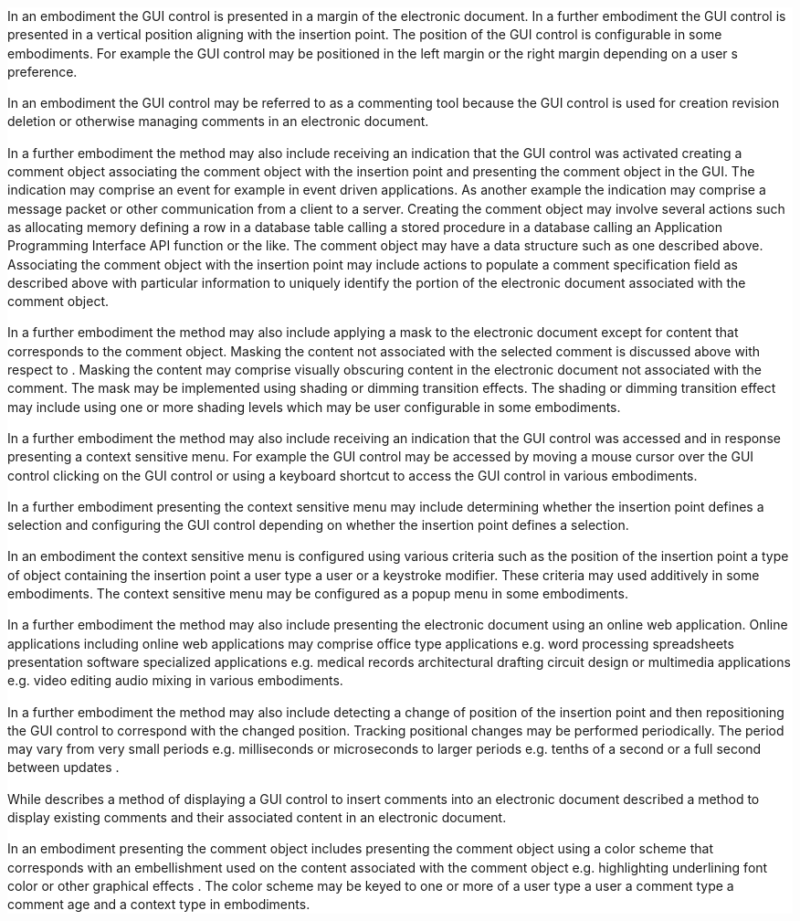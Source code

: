 In an embodiment the GUI control is presented in a margin of the electronic document. In a further embodiment the GUI control is presented in a vertical position aligning with the insertion point. The position of the GUI control is configurable in some embodiments. For example the GUI control may be positioned in the left margin or the right margin depending on a user s preference.

In an embodiment the GUI control may be referred to as a commenting tool because the GUI control is used for creation revision deletion or otherwise managing comments in an electronic document.

In a further embodiment the method may also include receiving an indication that the GUI control was activated creating a comment object associating the comment object with the insertion point and presenting the comment object in the GUI. The indication may comprise an event for example in event driven applications. As another example the indication may comprise a message packet or other communication from a client to a server. Creating the comment object may involve several actions such as allocating memory defining a row in a database table calling a stored procedure in a database calling an Application Programming Interface API function or the like. The comment object may have a data structure such as one described above. Associating the comment object with the insertion point may include actions to populate a comment specification field as described above with particular information to uniquely identify the portion of the electronic document associated with the comment object.

In a further embodiment the method may also include applying a mask to the electronic document except for content that corresponds to the comment object. Masking the content not associated with the selected comment is discussed above with respect to . Masking the content may comprise visually obscuring content in the electronic document not associated with the comment. The mask may be implemented using shading or dimming transition effects. The shading or dimming transition effect may include using one or more shading levels which may be user configurable in some embodiments.

In a further embodiment the method may also include receiving an indication that the GUI control was accessed and in response presenting a context sensitive menu. For example the GUI control may be accessed by moving a mouse cursor over the GUI control clicking on the GUI control or using a keyboard shortcut to access the GUI control in various embodiments.

In a further embodiment presenting the context sensitive menu may include determining whether the insertion point defines a selection and configuring the GUI control depending on whether the insertion point defines a selection.

In an embodiment the context sensitive menu is configured using various criteria such as the position of the insertion point a type of object containing the insertion point a user type a user or a keystroke modifier. These criteria may used additively in some embodiments. The context sensitive menu may be configured as a popup menu in some embodiments.

In a further embodiment the method may also include presenting the electronic document using an online web application. Online applications including online web applications may comprise office type applications e.g. word processing spreadsheets presentation software specialized applications e.g. medical records architectural drafting circuit design or multimedia applications e.g. video editing audio mixing in various embodiments.

In a further embodiment the method may also include detecting a change of position of the insertion point and then repositioning the GUI control to correspond with the changed position. Tracking positional changes may be performed periodically. The period may vary from very small periods e.g. milliseconds or microseconds to larger periods e.g. tenths of a second or a full second between updates .

While describes a method of displaying a GUI control to insert comments into an electronic document described a method to display existing comments and their associated content in an electronic document.

In an embodiment presenting the comment object includes presenting the comment object using a color scheme that corresponds with an embellishment used on the content associated with the comment object e.g. highlighting underlining font color or other graphical effects . The color scheme may be keyed to one or more of a user type a user a comment type a comment age and a context type in embodiments.
